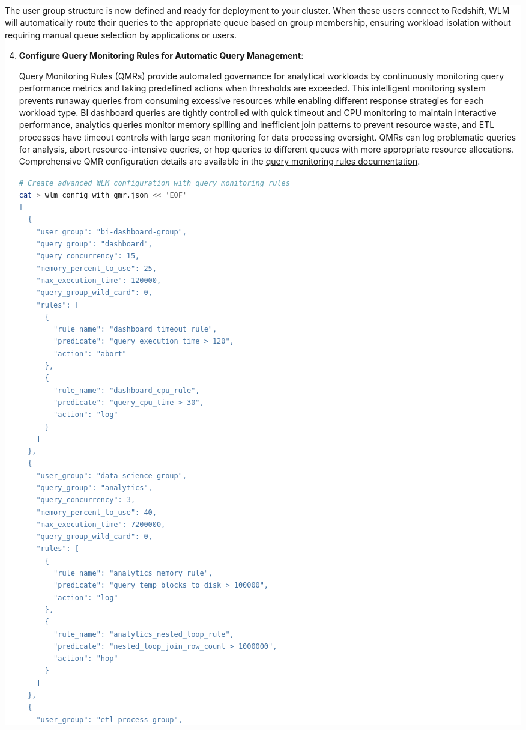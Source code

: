    The user group structure is now defined and ready for deployment to your cluster. When these users connect to Redshift, WLM will automatically route their queries to the appropriate queue based on group membership, ensuring workload isolation without requiring manual queue selection by applications or users.

4. **Configure Query Monitoring Rules for Automatic Query Management**:

   Query Monitoring Rules (QMRs) provide automated governance for analytical workloads by continuously monitoring query performance metrics and taking predefined actions when thresholds are exceeded. This intelligent monitoring system prevents runaway queries from consuming excessive resources while enabling different response strategies for each workload type. BI dashboard queries are tightly controlled with quick timeout and CPU monitoring to maintain interactive performance, analytics queries monitor memory spilling and inefficient join patterns to prevent resource waste, and ETL processes have timeout controls with large scan monitoring for data processing oversight. QMRs can log problematic queries for analysis, abort resource-intensive queries, or hop queries to different queues with more appropriate resource allocations. Comprehensive QMR configuration details are available in the [query monitoring rules documentation](https://docs.aws.amazon.com/redshift/latest/mgmt/parameter-group-modify-qmr-console.html).

   ```bash
   # Create advanced WLM configuration with query monitoring rules
   cat > wlm_config_with_qmr.json << 'EOF'
   [
     {
       "user_group": "bi-dashboard-group",
       "query_group": "dashboard",
       "query_concurrency": 15,
       "memory_percent_to_use": 25,
       "max_execution_time": 120000,
       "query_group_wild_card": 0,
       "rules": [
         {
           "rule_name": "dashboard_timeout_rule",
           "predicate": "query_execution_time > 120",
           "action": "abort"
         },
         {
           "rule_name": "dashboard_cpu_rule", 
           "predicate": "query_cpu_time > 30",
           "action": "log"
         }
       ]
     },
     {
       "user_group": "data-science-group",
       "query_group": "analytics", 
       "query_concurrency": 3,
       "memory_percent_to_use": 40,
       "max_execution_time": 7200000,
       "query_group_wild_card": 0,
       "rules": [
         {
           "rule_name": "analytics_memory_rule",
           "predicate": "query_temp_blocks_to_disk > 100000",
           "action": "log"
         },
         {
           "rule_name": "analytics_nested_loop_rule",
           "predicate": "nested_loop_join_row_count > 1000000",
           "action": "hop"
         }
       ]
     },
     {
       "user_group": "etl-process-group",
   ```